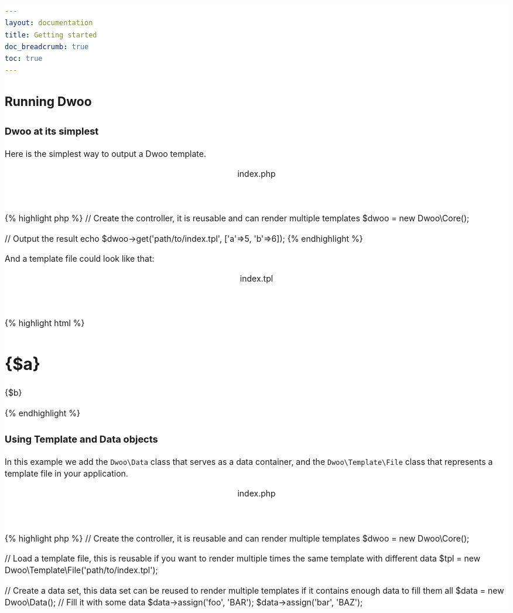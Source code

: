 ```yaml
---
layout: documentation
title: Getting started
doc_breadcrumb: true
toc: true
---
```


## Running Dwoo

### Dwoo at its simplest
Here is the simplest way to output a Dwoo template.
<div class="code-box">
<header>index.php</header>
{% highlight php %}
<?php
// Include the main class, the rest will be automatically loaded
require 'vendor/autoload.php';

// Create the controller, it is reusable and can render multiple templates
$dwoo = new Dwoo\Core();

// Output the result
echo $dwoo->get('path/to/index.tpl', ['a'=>5, 'b'=>6]);
{% endhighlight %}
</div>

And a template file could look like that:
<div class="code-box">
<header>index.tpl</header>
{% highlight html %}
<html>
	<body>
		<h1>{$a}</h1>
		<p>{$b}</p>
	</body>
</html>
{% endhighlight %}
</div>

### Using Template and Data objects
In this example we add the `Dwoo\Data` class that serves as a data container, and the `Dwoo\Template\File` class that
represents a template file in your application.
<div class="code-box">
<header>index.php</header>
{% highlight php %}
<?php
// Include the main class, the rest will be automatically loaded
require 'vendor/autoload.php';

// Create the controller, it is reusable and can render multiple templates
$dwoo = new Dwoo\Core();

// Load a template file, this is reusable if you want to render multiple times the same template with different data
$tpl = new Dwoo\Template\File('path/to/index.tpl');

// Create a data set, this data set can be reused to render multiple templates if it contains enough data to fill them all
$data = new Dwoo\Data();
// Fill it with some data
$data->assign('foo', 'BAR');
$data->assign('bar', 'BAZ');
